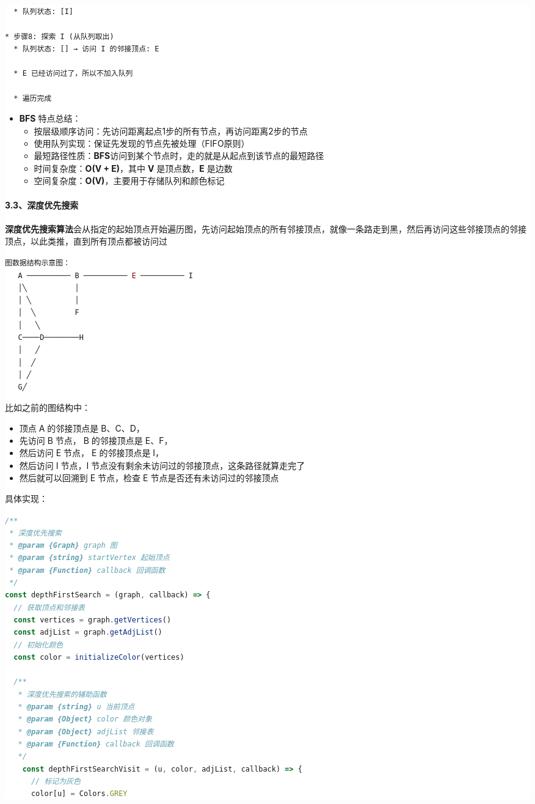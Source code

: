       * 队列状态: [I]

    * 步骤8: 探索 I (从队列取出)
      * 队列状态: [] → 访问 I 的邻接顶点: E

      * E 已经访问过了，所以不加入队列

      * 遍历完成

* **BFS** 特点总结：
  * 按层级顺序访问：先访问距离起点1步的所有节点，再访问距离2步的节点
  * 使用队列实现：保证先发现的节点先被处理（FIFO原则）
  * 最短路径性质：**BFS**访问到某个节点时，走的就是从起点到该节点的最短路径
  * 时间复杂度：**O(V + E)**，其中 **V** 是顶点数，**E** 是边数
  * 空间复杂度：**O(V)**，主要用于存储队列和颜色标记


#### 3.3、深度优先搜索

**深度优先搜索算法**会从指定的起始顶点开始遍历图，先访问起始顶点的所有邻接顶点，就像一条路走到黑，然后再访问这些邻接顶点的邻接顶点，以此类推，直到所有顶点都被访问过

```js 
图数据结构示意图：
   A ────────── B ────────── E ────────── I
   │╲           │
   │ ╲          │
   │  ╲         F
   │   ╲
   C────D────────H
   │   ╱
   │  ╱
   │ ╱
   G╱
```

比如之前的图结构中：

 * 顶点 A 的邻接顶点是 B、C、D，
 * 先访问 B 节点， B 的邻接顶点是 E、F，
 * 然后访问 E 节点， E 的邻接顶点是 I，
 * 然后访问 I 节点，I 节点没有剩余未访问过的邻接顶点，这条路径就算走完了
 * 然后就可以回溯到 E 节点，检查 E 节点是否还有未访问过的邻接顶点

具体实现：

```javascript
/**
 * 深度优先搜索
 * @param {Graph} graph 图
 * @param {string} startVertex 起始顶点
 * @param {Function} callback 回调函数
 */
const depthFirstSearch = (graph, callback) => {
  // 获取顶点和邻接表
  const vertices = graph.getVertices()
  const adjList = graph.getAdjList()
  // 初始化颜色
  const color = initializeColor(vertices)

  /**
   * 深度优先搜索的辅助函数
   * @param {string} u 当前顶点
   * @param {Object} color 颜色对象
   * @param {Object} adjList 邻接表
   * @param {Function} callback 回调函数
   */
    const depthFirstSearchVisit = (u, color, adjList, callback) => {
      // 标记为灰色
      color[u] = Colors.GREY
```